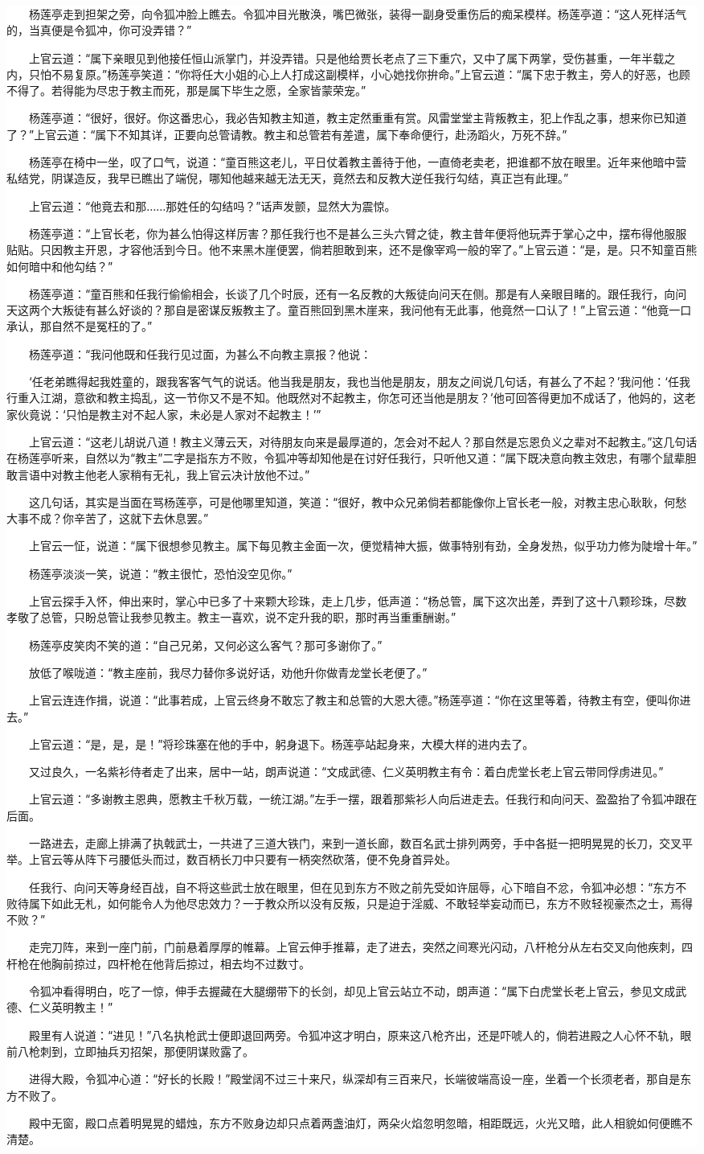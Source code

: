 　　杨莲亭走到担架之旁，向令狐冲脸上瞧去。令狐冲目光散涣，嘴巴微张，装得一副身受重伤后的痴呆模样。杨莲亭道：“这人死样活气的，当真便是令狐冲，你可没弄错？”

　　上官云道：“属下亲眼见到他接任恒山派掌门，并没弄错。只是他给贾长老点了三下重穴，又中了属下两掌，受伤甚重，一年半载之内，只怕不易复原。”杨莲亭笑道：“你将任大小姐的心上人打成这副模样，小心她找你拚命。”上官云道：“属下忠于教主，旁人的好恶，也顾不得了。若得能为尽忠于教主而死，那是属下毕生之愿，全家皆蒙荣宠。”

　　杨莲亭道：“很好，很好。你这番忠心，我必告知教主知道，教主定然重重有赏。风雷堂堂主背叛教主，犯上作乱之事，想来你已知道了？”上官云道：“属下不知其详，正要向总管请教。教主和总管若有差遣，属下奉命便行，赴汤蹈火，万死不辞。”

　　杨莲亭在椅中一坐，叹了口气，说道：“童百熊这老儿，平日仗着教主善待于他，一直倚老卖老，把谁都不放在眼里。近年来他暗中营私结党，阴谋造反，我早已瞧出了端倪，哪知他越来越无法无天，竟然去和反教大逆任我行勾结，真正岂有此理。”

　　上官云道：“他竟去和那……那姓任的勾结吗？”话声发颤，显然大为震惊。

　　杨莲亭道：“上官长老，你为甚么怕得这样厉害？那任我行也不是甚么三头六臂之徒，教主昔年便将他玩弄于掌心之中，摆布得他服服贴贴。只因教主开恩，才容他活到今日。他不来黑木崖便罢，倘若胆敢到来，还不是像宰鸡一般的宰了。”上官云道：“是，是。只不知童百熊如何暗中和他勾结？”

　　杨莲亭道：“童百熊和任我行偷偷相会，长谈了几个时辰，还有一名反教的大叛徒向问天在侧。那是有人亲眼目睹的。跟任我行，向问天这两个大叛徒有甚么好谈的？那自是密谋反叛教主了。童百熊回到黑木崖来，我问他有无此事，他竟然一口认了！”上官云道：“他竟一口承认，那自然不是冤枉的了。”

　　杨莲亭道：“我问他既和任我行见过面，为甚么不向教主禀报？他说：

　　‘任老弟瞧得起我姓童的，跟我客客气气的说话。他当我是朋友，我也当他是朋友，朋友之间说几句话，有甚么了不起？’我问他：‘任我行重入江湖，意欲和教主捣乱，这一节你又不是不知。他既然对不起教主，你怎可还当他是朋友？’他可回答得更加不成话了，他妈的，这老家伙竟说：‘只怕是教主对不起人家，未必是人家对不起教主！’”

　　上官云道：“这老儿胡说八道！教主义薄云天，对待朋友向来是最厚道的，怎会对不起人？那自然是忘恩负义之辈对不起教主。”这几句话在杨莲亭听来，自然以为“教主”二字是指东方不败，令狐冲等却知他是在讨好任我行，只听他又道：“属下既决意向教主效忠，有哪个鼠辈胆敢言语中对教主他老人家稍有无礼，我上官云决计放他不过。”

　　这几句话，其实是当面在骂杨莲亭，可是他哪里知道，笑道：“很好，教中众兄弟倘若都能像你上官长老一般，对教主忠心耿耿，何愁大事不成？你辛苦了，这就下去休息罢。”

　　上官云一怔，说道：“属下很想参见教主。属下每见教主金面一次，便觉精神大振，做事特别有劲，全身发热，似乎功力修为陡增十年。”

　　杨莲亭淡淡一笑，说道：“教主很忙，恐怕没空见你。”

　　上官云探手入怀，伸出来时，掌心中已多了十来颗大珍珠，走上几步，低声道：“杨总管，属下这次出差，弄到了这十八颗珍珠，尽数孝敬了总管，只盼总管让我参见教主。教主一喜欢，说不定升我的职，那时再当重重酬谢。”

　　杨莲亭皮笑肉不笑的道：“自己兄弟，又何必这么客气？那可多谢你了。”

　　放低了喉咙道：“教主座前，我尽力替你多说好话，劝他升你做青龙堂长老便了。”

　　上官云连连作揖，说道：“此事若成，上官云终身不敢忘了教主和总管的大恩大德。”杨莲亭道：“你在这里等着，待教主有空，便叫你进去。”

　　上官云道：“是，是，是！”将珍珠塞在他的手中，躬身退下。杨莲亭站起身来，大模大样的进内去了。

　　又过良久，一名紫衫侍者走了出来，居中一站，朗声说道：“文成武德、仁义英明教主有令：着白虎堂长老上官云带同俘虏进见。”

　　上官云道：“多谢教主恩典，愿教主千秋万载，一统江湖。”左手一摆，跟着那紫衫人向后进走去。任我行和向问天、盈盈抬了令狐冲跟在后面。

　　一路进去，走廊上排满了执戟武士，一共进了三道大铁门，来到一道长廊，数百名武士排列两旁，手中各挺一把明晃晃的长刀，交叉平举。上官云等从阵下弓腰低头而过，数百柄长刀中只要有一柄突然砍落，便不免身首异处。

　　任我行、向问天等身经百战，自不将这些武士放在眼里，但在见到东方不败之前先受如许屈辱，心下暗自不忿，令狐冲必想：“东方不败待属下如此无札，如何能令人为他尽忠效力？一于教众所以没有反叛，只是迫于淫威、不敢轻举妄动而已，东方不败轻视豪杰之士，焉得不败？”

　　走完刀阵，来到一座门前，门前悬着厚厚的帷幕。上官云伸手推幕，走了进去，突然之间寒光闪动，八杆枪分从左右交叉向他疾刺，四杆枪在他胸前掠过，四杆枪在他背后掠过，相去均不过数寸。

　　令狐冲看得明白，吃了一惊，伸手去握藏在大腿绷带下的长剑，却见上官云站立不动，朗声道：“属下白虎堂长老上官云，参见文成武德、仁义英明教主！”

　　殿里有人说道：“进见！”八名执枪武士便即退回两旁。令狐冲这才明白，原来这八枪齐出，还是吓唬人的，倘若进殿之人心怀不轨，眼前八枪刺到，立即抽兵刃招架，那便阴谋败露了。

　　进得大殿，令狐冲心道：“好长的长殿！”殿堂阔不过三十来尺，纵深却有三百来尺，长端彼端高设一座，坐着一个长须老者，那自是东方不败了。

　　殿中无窗，殿口点着明晃晃的蜡烛，东方不败身边却只点着两盏油灯，两朵火焰忽明忽暗，相距既远，火光又暗，此人相貌如何便瞧不清楚。
